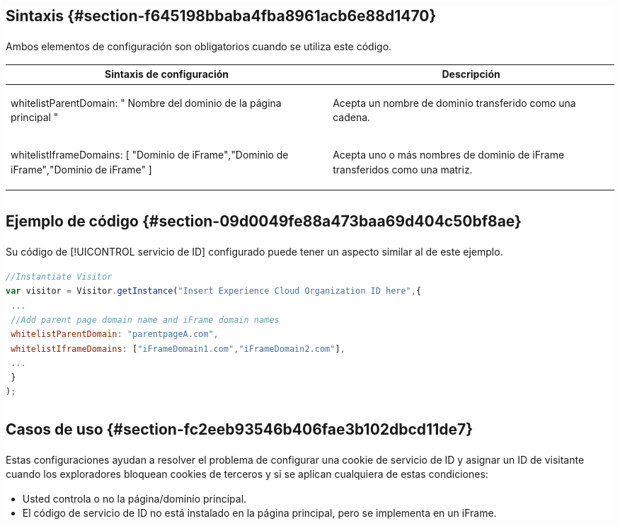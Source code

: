 ## Sintaxis {#section-f645198bbaba4fba8961acb6e88d1470}

Ambos elementos de configuración son obligatorios cuando se utiliza este código.

<table id="table_237108A4D40F4AAC981D0060BA68F881"> 
 <thead> 
  <tr> 
   <th colname="col1" class="entry"> Sintaxis de configuración </th> 
   <th colname="col2" class="entry"> Descripción </th> 
  </tr> 
 </thead>
 <tbody> 
  <tr> 
   <td colname="col1"> <p> <span class="codeph"> whitelistParentDomain: " <span class="varname"> Nombre del dominio de la página principal </span>" </span> </p> </td> 
   <td colname="col2"> <p>Acepta un nombre de dominio transferido como una cadena. </p> </td> 
  </tr> 
  <tr> 
   <td colname="col1"> <p> <span class="codeph"> whitelistIframeDomains: [ <span class="varname"> "Dominio de iFrame","Dominio de iFrame","Dominio de iFrame" </span>] </span> </p> </td> 
   <td colname="col2"> <p>Acepta uno o más nombres de dominio de iFrame transferidos como una matriz. </p> </td> 
  </tr> 
 </tbody> 
</table>

## Ejemplo de código {#section-09d0049fe88a473baa69d404c50bf8ae}

Su código de [!UICONTROL servicio de ID] configurado puede tener un aspecto similar al de este ejemplo.

```js
//Instantiate Visitor 
var visitor = Visitor.getInstance("Insert Experience Cloud Organization ID here",{ 
 ... 
 //Add parent page domain name and iFrame domain names 
 whitelistParentDomain: "parentpageA.com", 
 whitelistIframeDomains: ["iFrameDomain1.com","iFrameDomain2.com"], 
 ... 
 } 
);
```

## Casos de uso {#section-fc2eeb93546b406fae3b102dbcd11de7}

Estas configuraciones ayudan a resolver el problema de configurar una cookie de servicio de ID y asignar un ID de visitante cuando los exploradores bloquean cookies de terceros y si se aplican cualquiera de estas condiciones:

* Usted controla o no la página/dominio principal.
* El código de servicio de ID no está instalado en la página principal, pero se implementa en un iFrame.
